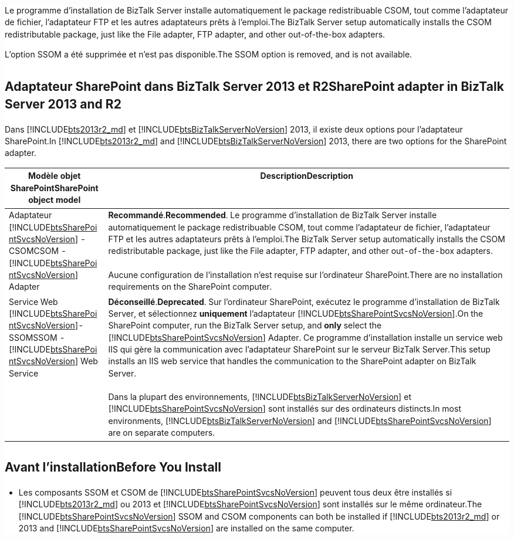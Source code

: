 <span data-ttu-id="751ac-107">Le programme d’installation de BizTalk Server installe automatiquement le package redistribuable CSOM, tout comme l’adaptateur de fichier, l’adaptateur FTP et les autres adaptateurs prêts à l’emploi.</span><span class="sxs-lookup"><span data-stu-id="751ac-107">The BizTalk Server setup automatically installs the CSOM redistributable package, just like the File adapter, FTP adapter, and other out-of-the-box adapters.</span></span> 

<span data-ttu-id="751ac-108">L’option SSOM a été supprimée et n’est pas disponible.</span><span class="sxs-lookup"><span data-stu-id="751ac-108">The SSOM option is removed, and is not available.</span></span>


## <a name="sharepoint-adapter-in-biztalk-server-2013-and-r2"></a><span data-ttu-id="751ac-109">Adaptateur SharePoint dans BizTalk Server 2013 et R2</span><span class="sxs-lookup"><span data-stu-id="751ac-109">SharePoint adapter in BizTalk Server 2013 and R2</span></span>
<span data-ttu-id="751ac-110">Dans [!INCLUDE[bts2013r2_md](../includes/bts2013r2-md.md)] et [!INCLUDE[btsBizTalkServerNoVersion](../includes/btsbiztalkservernoversion-md.md)] 2013, il existe deux options pour l’adaptateur SharePoint.</span><span class="sxs-lookup"><span data-stu-id="751ac-110">In [!INCLUDE[bts2013r2_md](../includes/bts2013r2-md.md)] and [!INCLUDE[btsBizTalkServerNoVersion](../includes/btsbiztalkservernoversion-md.md)] 2013, there are two options for the SharePoint adapter.</span></span>

|<span data-ttu-id="751ac-111">Modèle objet SharePoint</span><span class="sxs-lookup"><span data-stu-id="751ac-111">SharePoint object model</span></span>|<span data-ttu-id="751ac-112">Description</span><span class="sxs-lookup"><span data-stu-id="751ac-112">Description</span></span>|  
|-------------------------|-----------------|  
|<span data-ttu-id="751ac-113">Adaptateur [!INCLUDE[btsSharePointSvcsNoVersion](../includes/btssharepointsvcsnoversion-md.md)] - CSOM</span><span class="sxs-lookup"><span data-stu-id="751ac-113">CSOM - [!INCLUDE[btsSharePointSvcsNoVersion](../includes/btssharepointsvcsnoversion-md.md)] Adapter</span></span>|<span data-ttu-id="751ac-114">**Recommandé**.</span><span class="sxs-lookup"><span data-stu-id="751ac-114">**Recommended**.</span></span> <span data-ttu-id="751ac-115">Le programme d’installation de BizTalk Server installe automatiquement le package redistribuable CSOM, tout comme l’adaptateur de fichier, l’adaptateur FTP et les autres adaptateurs prêts à l’emploi.</span><span class="sxs-lookup"><span data-stu-id="751ac-115">The BizTalk Server setup automatically installs the CSOM redistributable package, just like the File adapter, FTP adapter, and other out-of-the-box adapters.</span></span> <br/><br/><span data-ttu-id="751ac-116">Aucune configuration de l’installation n’est requise sur l’ordinateur SharePoint.</span><span class="sxs-lookup"><span data-stu-id="751ac-116">There are no installation requirements on the SharePoint computer.</span></span>|  
|<span data-ttu-id="751ac-117">Service Web [!INCLUDE[btsSharePointSvcsNoVersion](../includes/btssharepointsvcsnoversion-md.md)]- SSOM</span><span class="sxs-lookup"><span data-stu-id="751ac-117">SSOM - [!INCLUDE[btsSharePointSvcsNoVersion](../includes/btssharepointsvcsnoversion-md.md)] Web Service</span></span>|<span data-ttu-id="751ac-118">**Déconseillé**.</span><span class="sxs-lookup"><span data-stu-id="751ac-118">**Deprecated**.</span></span> <span data-ttu-id="751ac-119">Sur l’ordinateur SharePoint, exécutez le programme d’installation de BizTalk Server, et sélectionnez **uniquement** l’adaptateur [!INCLUDE[btsSharePointSvcsNoVersion](../includes/btssharepointsvcsnoversion-md.md)].</span><span class="sxs-lookup"><span data-stu-id="751ac-119">On the SharePoint computer, run the BizTalk Server setup, and **only** select the [!INCLUDE[btsSharePointSvcsNoVersion](../includes/btssharepointsvcsnoversion-md.md)] Adapter.</span></span> <span data-ttu-id="751ac-120">Ce programme d’installation installe un service web IIS qui gère la communication avec l’adaptateur SharePoint sur le serveur BizTalk Server.</span><span class="sxs-lookup"><span data-stu-id="751ac-120">This setup installs an IIS web service that handles the communication to the SharePoint adapter on BizTalk Server.</span></span> <br/><br/><span data-ttu-id="751ac-121">Dans la plupart des environnements, [!INCLUDE[btsBizTalkServerNoVersion](../includes/btsbiztalkservernoversion-md.md)] et [!INCLUDE[btsSharePointSvcsNoVersion](../includes/btssharepointsvcsnoversion-md.md)] sont installés sur des ordinateurs distincts.</span><span class="sxs-lookup"><span data-stu-id="751ac-121">In most environments, [!INCLUDE[btsBizTalkServerNoVersion](../includes/btsbiztalkservernoversion-md.md)] and [!INCLUDE[btsSharePointSvcsNoVersion](../includes/btssharepointsvcsnoversion-md.md)] are on separate computers.</span></span>|  

##  <a name="BKMK_Before"></a> <span data-ttu-id="751ac-122">Avant l’installation</span><span class="sxs-lookup"><span data-stu-id="751ac-122">Before You Install</span></span>  

*  <span data-ttu-id="751ac-123">Les composants SSOM et CSOM de [!INCLUDE[btsSharePointSvcsNoVersion](../includes/btssharepointsvcsnoversion-md.md)] peuvent tous deux être installés si [!INCLUDE[bts2013r2_md](../includes/bts2013r2-md.md)] ou 2013 et [!INCLUDE[btsSharePointSvcsNoVersion](../includes/btssharepointsvcsnoversion-md.md)] sont installés sur le même ordinateur.</span><span class="sxs-lookup"><span data-stu-id="751ac-123">The [!INCLUDE[btsSharePointSvcsNoVersion](../includes/btssharepointsvcsnoversion-md.md)] SSOM and CSOM components can both be installed if [!INCLUDE[bts2013r2_md](../includes/bts2013r2-md.md)] or 2013 and [!INCLUDE[btsSharePointSvcsNoVersion](../includes/btssharepointsvcsnoversion-md.md)] are installed on the same computer.</span></span>  
  